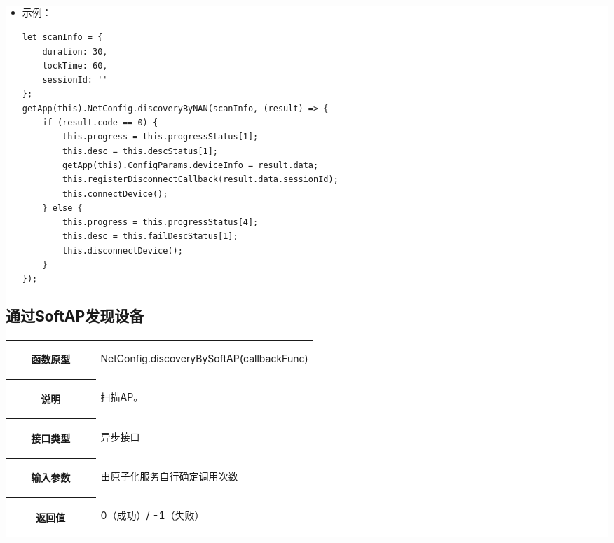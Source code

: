 
-   示例：

    ```
    let scanInfo = {
    	duration: 30,
    	lockTime: 60,
    	sessionId: ''
    };
    getApp(this).NetConfig.discoveryByNAN(scanInfo, (result) => {
    	if (result.code == 0) {
    		this.progress = this.progressStatus[1];
    		this.desc = this.descStatus[1];
    		getApp(this).ConfigParams.deviceInfo = result.data;
    		this.registerDisconnectCallback(result.data.sessionId);
    		this.connectDevice();
    	} else {
    		this.progress = this.progressStatus[4];
    		this.desc = this.failDescStatus[1];
    		this.disconnectDevice();
    	}
    });
    ```


## 通过SoftAP发现设备<a name="section55681185218"></a>

<a name="table20458153644412"></a>
<table><tbody><tr id="row1055614367448"><th class="firstcol" valign="top" width="29.29%" id="mcps1.1.3.1.1"><p id="p1355623614444"><a name="p1355623614444"></a><a name="p1355623614444"></a>函数原型</p>
</th>
<td class="cellrowborder" valign="top" width="70.71%" headers="mcps1.1.3.1.1 "><p id="p1688316106306"><a name="p1688316106306"></a><a name="p1688316106306"></a>NetConfig.discoveryBySoftAP(callbackFunc)</p>
</td>
</tr>
<tr id="row655623618445"><th class="firstcol" valign="top" width="29.29%" id="mcps1.1.3.2.1"><p id="p255643615444"><a name="p255643615444"></a><a name="p255643615444"></a>说明</p>
</th>
<td class="cellrowborder" valign="top" width="70.71%" headers="mcps1.1.3.2.1 "><p id="p195561836184411"><a name="p195561836184411"></a><a name="p195561836184411"></a>扫描AP。</p>
</td>
</tr>
<tr id="row13557123664414"><th class="firstcol" valign="top" width="29.29%" id="mcps1.1.3.3.1"><p id="p14557123654410"><a name="p14557123654410"></a><a name="p14557123654410"></a>接口类型</p>
</th>
<td class="cellrowborder" valign="top" width="70.71%" headers="mcps1.1.3.3.1 "><p id="p15557163620448"><a name="p15557163620448"></a><a name="p15557163620448"></a>异步接口</p>
</td>
</tr>
<tr id="row14557236124412"><th class="firstcol" valign="top" width="29.29%" id="mcps1.1.3.4.1"><p id="p55571236134417"><a name="p55571236134417"></a><a name="p55571236134417"></a>输入参数</p>
</th>
<td class="cellrowborder" valign="top" width="70.71%" headers="mcps1.1.3.4.1 "><p id="p2557136164416"><a name="p2557136164416"></a><a name="p2557136164416"></a>由原子化服务自行确定调用次数</p>
</td>
</tr>
<tr id="row35571336194410"><th class="firstcol" valign="top" width="29.29%" id="mcps1.1.3.5.1"><p id="p1655763674419"><a name="p1655763674419"></a><a name="p1655763674419"></a>返回值</p>
</th>
<td class="cellrowborder" valign="top" width="70.71%" headers="mcps1.1.3.5.1 "><p id="p75571636124418"><a name="p75571636124418"></a><a name="p75571636124418"></a>0（成功）/ -1（失败）</p>
</td>
</tr>
</tbody>